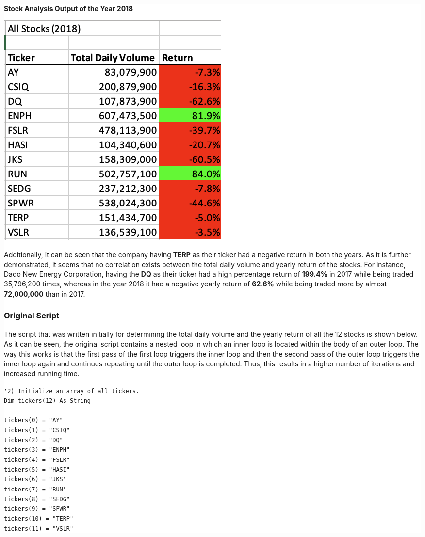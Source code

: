 **Stock Analysis Output of the Year 2018**

![Stock Analysis of the Year 2018](Resources/Stock_Analysis_2018.png)


Additionally, it can be seen that the company having **TERP** as their ticker had a negative return in both the years. As it is further demonstrated, it seems that no correlation exists between the total daily volume and yearly return of the stocks. For instance, Daqo New Energy Corporation, having the **DQ** as their ticker had a high percentage return of **199.4%** in 2017 while being traded 35,796,200 times, whereas in the year 2018 it had a negative yearly return of **62.6%** while being traded more by almost **72,000,000** than in 2017.  

### Original Script

The script that was written initially for determining the total daily volume and the yearly return of all the 12 stocks is shown below. As it can be seen, the original script contains a nested loop in which an inner loop is located within the body of an outer loop. The way this works is that the first pass of the first loop triggers the inner loop and then the second pass of the outer loop triggers the inner loop again and continues repeating until the outer loop is completed. Thus, this results in a higher number of iterations and increased running time.
	
	'2) Initialize an array of all tickers.
    Dim tickers(12) As String
    
    tickers(0) = "AY"
    tickers(1) = "CSIQ"
    tickers(2) = "DQ"
    tickers(3) = "ENPH"
    tickers(4) = "FSLR"
    tickers(5) = "HASI"
    tickers(6) = "JKS"
    tickers(7) = "RUN"
    tickers(8) = "SEDG"
    tickers(9) = "SPWR"
    tickers(10) = "TERP"
    tickers(11) = "VSLR"
    